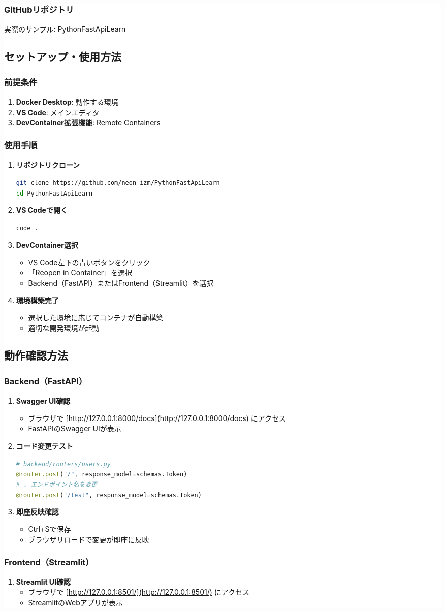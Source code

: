 ### GitHubリポジトリ
実際のサンプル: [PythonFastApiLearn](https://github.com/neon-izm/PythonFastApiLearn)

## セットアップ・使用方法

### 前提条件
1. **Docker Desktop**: 動作する環境
2. **VS Code**: メインエディタ
3. **DevContainer拡張機能**: [Remote Containers](https://marketplace.visualstudio.com/items?itemName=ms-vscode-remote.remote-containers)

### 使用手順
1. **リポジトリクローン**
   ```bash
   git clone https://github.com/neon-izm/PythonFastApiLearn
   cd PythonFastApiLearn
   ```

2. **VS Codeで開く**
   ```bash
   code .
   ```

3. **DevContainer選択**
   - VS Code左下の青いボタンをクリック
   - 「Reopen in Container」を選択
   - Backend（FastAPI）またはFrontend（Streamlit）を選択

4. **環境構築完了**
   - 選択した環境に応じてコンテナが自動構築
   - 適切な開発環境が起動

## 動作確認方法

### Backend（FastAPI）
1. **Swagger UI確認**
   - ブラウザで [http://127.0.0.1:8000/docs](http://127.0.0.1:8000/docs) にアクセス
   - FastAPIのSwagger UIが表示

2. **コード変更テスト**
   ```python
   # backend/routers/users.py
   @router.post("/", response_model=schemas.Token)
   # ↓ エンドポイント名を変更
   @router.post("/test", response_model=schemas.Token)
   ```

3. **即座反映確認**
   - Ctrl+Sで保存
   - ブラウザリロードで変更が即座に反映

### Frontend（Streamlit）
1. **Streamlit UI確認**
   - ブラウザで [http://127.0.0.1:8501/](http://127.0.0.1:8501/) にアクセス
   - StreamlitのWebアプリが表示
